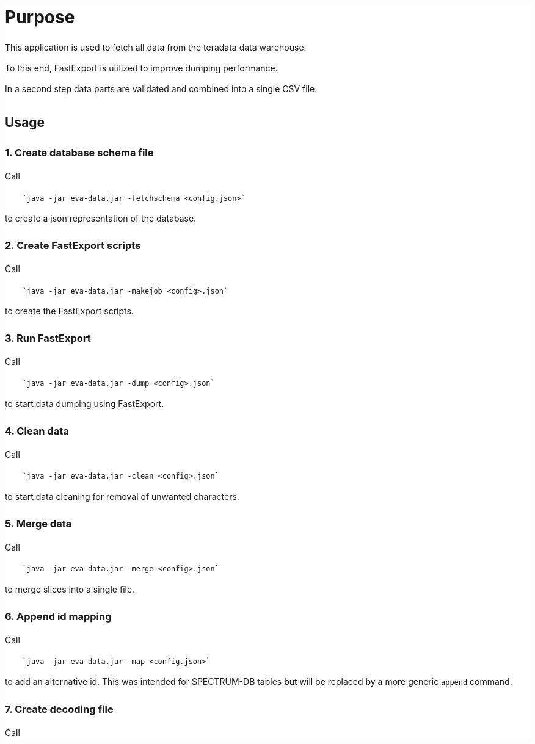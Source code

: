# Purpose
This application is used to fetch all data from the teradata data warehouse.

To this end, FastExport is utilized to improve dumping performance.

In a second step data parts are validated and combined into a single CSV file.

## Usage

### 1. Create database schema file 
Call

        `java -jar eva-data.jar -fetchschema <config.json>`

to create a json representation of the database.

### 2. Create FastExport scripts
Call 

        `java -jar eva-data.jar -makejob <config>.json`

to create the FastExport scripts.

### 3. Run FastExport
Call

        `java -jar eva-data.jar -dump <config>.json`

to start data dumping using FastExport.

### 4. Clean data
Call

        `java -jar eva-data.jar -clean <config>.json`

to start data cleaning for removal of unwanted characters.

### 5. Merge data
Call

        `java -jar eva-data.jar -merge <config>.json`

to merge slices into a single file.

### 6. Append id mapping
Call

        `java -jar eva-data.jar -map <config.json>`

to add an alternative id. This was intended for SPECTRUM-DB tables but will be replaced by a more generic `append` command.

### 7. Create decoding file
Call
